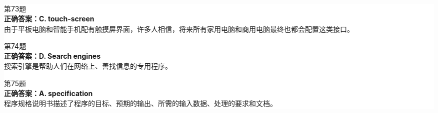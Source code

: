 第73题  
**正确答案：C. touch-screen**  
由于平板电脑和智能手机配有触摸屏界面，许多人相信，将来所有家用电脑和商用电脑最终也都会配置这类接口。  
  
第74题  
**正确答案：D. Search engines**  
搜索引擎是帮助人们在网络上、善找信息的专用程序。  
  
第75题  
**正确答案：A. specification**  
程序规格说明书描述了程序的目标、预期的输出、所需的输入数据、处理的要求和文档。  
  



[www.x123.arts.hk]: http://www.x123.arts.hk
[e4389821b5384ad48d90c686067e5a3a.jpg]: https://www.xkxxkx.cn/file/exam/software/电子商务设计师/综合知识/第9题/e4389821b5384ad48d90c686067e5a3a.jpg
[5981e4f956e647b1a1360629bf14a269.jpg]: https://www.xkxxkx.cn/file/exam/software/电子商务设计师/综合知识/第9题/5981e4f956e647b1a1360629bf14a269.jpg
[efa58f11dba64fb8b378a2f52ad59d95.jpg]: https://www.xkxxkx.cn/file/exam/software/电子商务设计师/综合知识/第30题/efa58f11dba64fb8b378a2f52ad59d95.jpg
[5c7a6ea924344aa39c9a9ab58c14bc35.jpg]: https://www.xkxxkx.cn/file/exam/software/电子商务设计师/综合知识/第57题/5c7a6ea924344aa39c9a9ab58c14bc35.jpg
[dcbef1ee6e1b4005afa55e274064d0dc.jpg]: https://www.xkxxkx.cn/file/exam/software/电子商务设计师/综合知识/第60题/dcbef1ee6e1b4005afa55e274064d0dc.jpg
[b99d1f8d02074b699857c5726848532b.jpg]: https://www.xkxxkx.cn/file/exam/software/电子商务设计师/综合知识/第61题/b99d1f8d02074b699857c5726848532b.jpg

